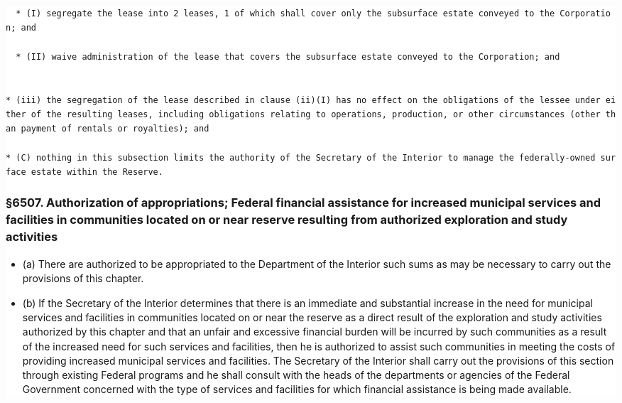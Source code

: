       * (I) segregate the lease into 2 leases, 1 of which shall cover only the subsurface estate conveyed to the Corporation; and

      * (II) waive administration of the lease that covers the subsurface estate conveyed to the Corporation; and


    * (iii) the segregation of the lease described in clause (ii)(I) has no effect on the obligations of the lessee under either of the resulting leases, including obligations relating to operations, production, or other circumstances (other than payment of rentals or royalties); and

    * (C) nothing in this subsection limits the authority of the Secretary of the Interior to manage the federally-owned surface estate within the Reserve.

### §6507. Authorization of appropriations; Federal financial assistance for increased municipal services and facilities in communities located on or near reserve resulting from authorized exploration and study activities
* (a) There are authorized to be appropriated to the Department of the Interior such sums as may be necessary to carry out the provisions of this chapter.

* (b) If the Secretary of the Interior determines that there is an immediate and substantial increase in the need for municipal services and facilities in communities located on or near the reserve as a direct result of the exploration and study activities authorized by this chapter and that an unfair and excessive financial burden will be incurred by such communities as a result of the increased need for such services and facilities, then he is authorized to assist such communities in meeting the costs of providing increased municipal services and facilities. The Secretary of the Interior shall carry out the provisions of this section through existing Federal programs and he shall consult with the heads of the departments or agencies of the Federal Government concerned with the type of services and facilities for which financial assistance is being made available.